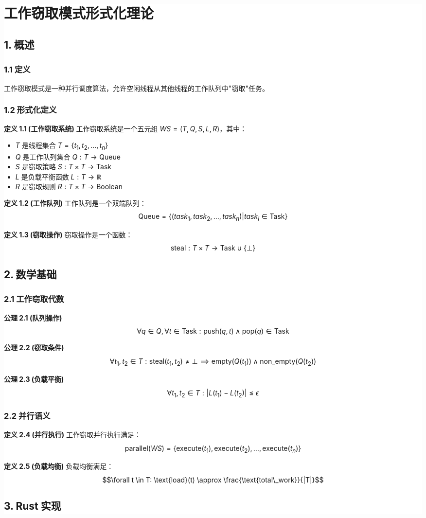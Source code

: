 # 工作窃取模式形式化理论

## 1. 概述

### 1.1 定义

工作窃取模式是一种并行调度算法，允许空闲线程从其他线程的工作队列中"窃取"任务。

### 1.2 形式化定义

**定义 1.1 (工作窃取系统)** 工作窃取系统是一个五元组 $WS = (T, Q, S, L, R)$，其中：

- $T$ 是线程集合 $T = \{t_1, t_2, \ldots, t_n\}$
- $Q$ 是工作队列集合 $Q: T \rightarrow \text{Queue}$
- $S$ 是窃取策略 $S: T \times T \rightarrow \text{Task}$
- $L$ 是负载平衡函数 $L: T \rightarrow \mathbb{R}$
- $R$ 是窃取规则 $R: T \times T \rightarrow \text{Boolean}$

**定义 1.2 (工作队列)** 工作队列是一个双端队列：
$$\text{Queue} = \{(task_1, task_2, \ldots, task_n) | task_i \in \text{Task}\}$$

**定义 1.3 (窃取操作)** 窃取操作是一个函数：
$$\text{steal}: T \times T \rightarrow \text{Task} \cup \{\bot\}$$

## 2. 数学基础

### 2.1 工作窃取代数

**公理 2.1 (队列操作)**
$$\forall q \in Q, \forall t \in \text{Task}: \text{push}(q, t) \land \text{pop}(q) \in \text{Task}$$

**公理 2.2 (窃取条件)**
$$\forall t_1, t_2 \in T: \text{steal}(t_1, t_2) \neq \bot \implies \text{empty}(Q(t_1)) \land \text{non\_empty}(Q(t_2))$$

**公理 2.3 (负载平衡)**
$$\forall t_1, t_2 \in T: |L(t_1) - L(t_2)| \leq \epsilon$$

### 2.2 并行语义

**定义 2.4 (并行执行)**
工作窃取并行执行满足：
$$\text{parallel}(WS) = \{\text{execute}(t_1), \text{execute}(t_2), \ldots, \text{execute}(t_n)\}$$

**定义 2.5 (负载均衡)**
负载均衡满足：
$$\forall t \in T: \text{load}(t) \approx \frac{\text{total\_work}}{|T|}$$

## 3. Rust 实现
